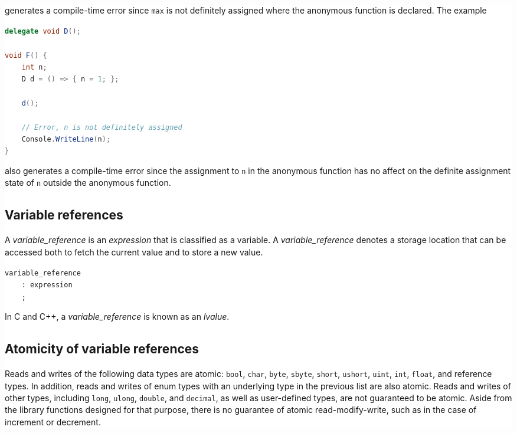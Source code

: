 generates a compile-time error since `max` is not definitely assigned where the anonymous function is declared. The example
```csharp
delegate void D();

void F() {
    int n;
    D d = () => { n = 1; };

    d();

    // Error, n is not definitely assigned
    Console.WriteLine(n);
}
```
also generates a compile-time error since the assignment to `n` in the anonymous function has no affect on the definite assignment state of `n` outside the anonymous function.

## Variable references

A *variable_reference* is an *expression* that is classified as a variable. A *variable_reference* denotes a storage location that can be accessed both to fetch the current value and to store a new value.

```antlr
variable_reference
    : expression
    ;
```

In C and C++, a *variable_reference* is known as an *lvalue*.

## Atomicity of variable references

Reads and writes of the following data types are atomic: `bool`, `char`, `byte`, `sbyte`, `short`, `ushort`, `uint`, `int`, `float`, and reference types. In addition, reads and writes of enum types with an underlying type in the previous list are also atomic. Reads and writes of other types, including `long`, `ulong`, `double`, and `decimal`, as well as user-defined types, are not guaranteed to be atomic. Aside from the library functions designed for that purpose, there is no guarantee of atomic read-modify-write, such as in the case of increment or decrement.

